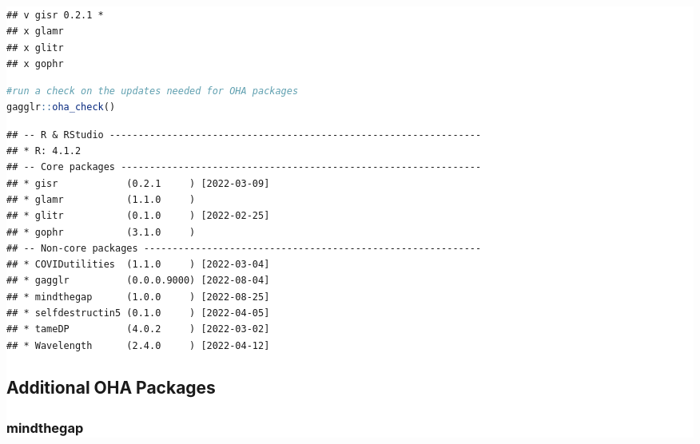     ## v gisr 0.2.1 *
    ## x glamr
    ## x glitr
    ## x gophr

``` r
#run a check on the updates needed for OHA packages
gagglr::oha_check()
```

    ## -- R & RStudio -----------------------------------------------------------------
    ## * R: 4.1.2
    ## -- Core packages ---------------------------------------------------------------
    ## * gisr            (0.2.1     ) [2022-03-09]
    ## * glamr           (1.1.0     )
    ## * glitr           (0.1.0     ) [2022-02-25]
    ## * gophr           (3.1.0     )
    ## -- Non-core packages -----------------------------------------------------------
    ## * COVIDutilities  (1.1.0     ) [2022-03-04]
    ## * gagglr          (0.0.0.9000) [2022-08-04]
    ## * mindthegap      (1.0.0     ) [2022-08-25]
    ## * selfdestructin5 (0.1.0     ) [2022-04-05]
    ## * tameDP          (4.0.2     ) [2022-03-02]
    ## * Wavelength      (2.4.0     ) [2022-04-12]

## Additional OHA Packages

### mindthegap
